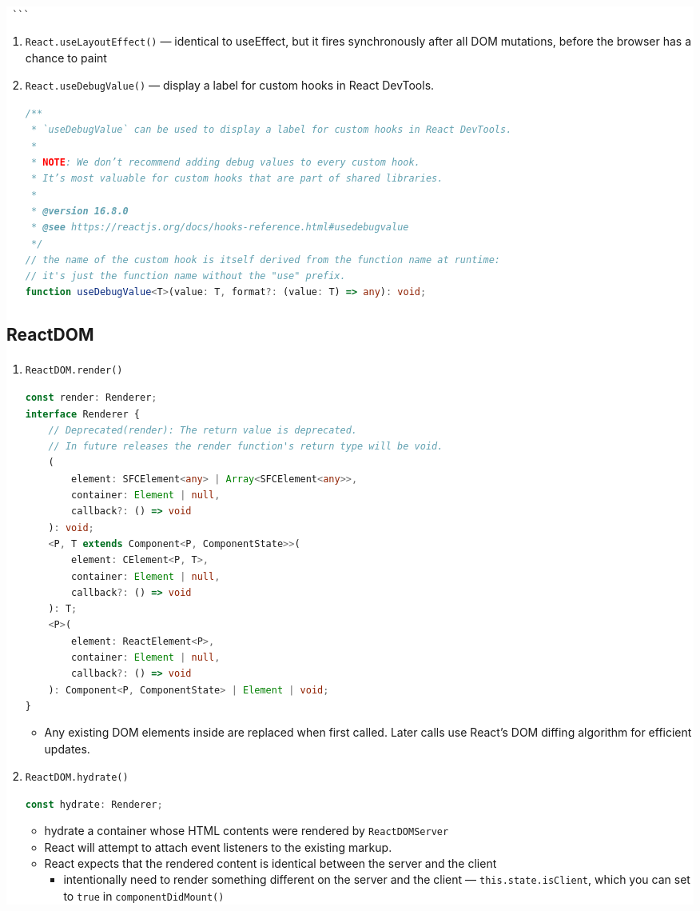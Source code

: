      ```

1. `React.useLayoutEffect()` — identical to useEffect, but it fires synchronously after all DOM mutations, before the browser has a chance to paint

1. `React.useDebugValue()` — display a label for custom hooks in React DevTools.
   ```ts
   /**
    * `useDebugValue` can be used to display a label for custom hooks in React DevTools.
    *
    * NOTE: We don’t recommend adding debug values to every custom hook.
    * It’s most valuable for custom hooks that are part of shared libraries.
    *
    * @version 16.8.0
    * @see https://reactjs.org/docs/hooks-reference.html#usedebugvalue
    */
   // the name of the custom hook is itself derived from the function name at runtime:
   // it's just the function name without the "use" prefix.
   function useDebugValue<T>(value: T, format?: (value: T) => any): void;
   ```

## ReactDOM

1. `ReactDOM.render()`
   ```ts
   const render: Renderer;
   interface Renderer {
       // Deprecated(render): The return value is deprecated.
       // In future releases the render function's return type will be void.
       (
           element: SFCElement<any> | Array<SFCElement<any>>,
           container: Element | null,
           callback?: () => void
       ): void;
       <P, T extends Component<P, ComponentState>>(
           element: CElement<P, T>,
           container: Element | null,
           callback?: () => void
       ): T;
       <P>(
           element: ReactElement<P>,
           container: Element | null,
           callback?: () => void
       ): Component<P, ComponentState> | Element | void;
   }
   ```
   - Any existing DOM elements inside are replaced when first called. Later calls use React’s DOM diffing algorithm for efficient updates.

1. `ReactDOM.hydrate()`
   ```ts
   const hydrate: Renderer;
   ```
   - hydrate a container whose HTML contents were rendered by `ReactDOMServer`
   - React will attempt to attach event listeners to the existing markup.
   - React expects that the rendered content is identical between the server and the client
     - intentionally need to render something different on the server and the client — `this.state.isClient`, which you can set to `true` in `componentDidMount()`

